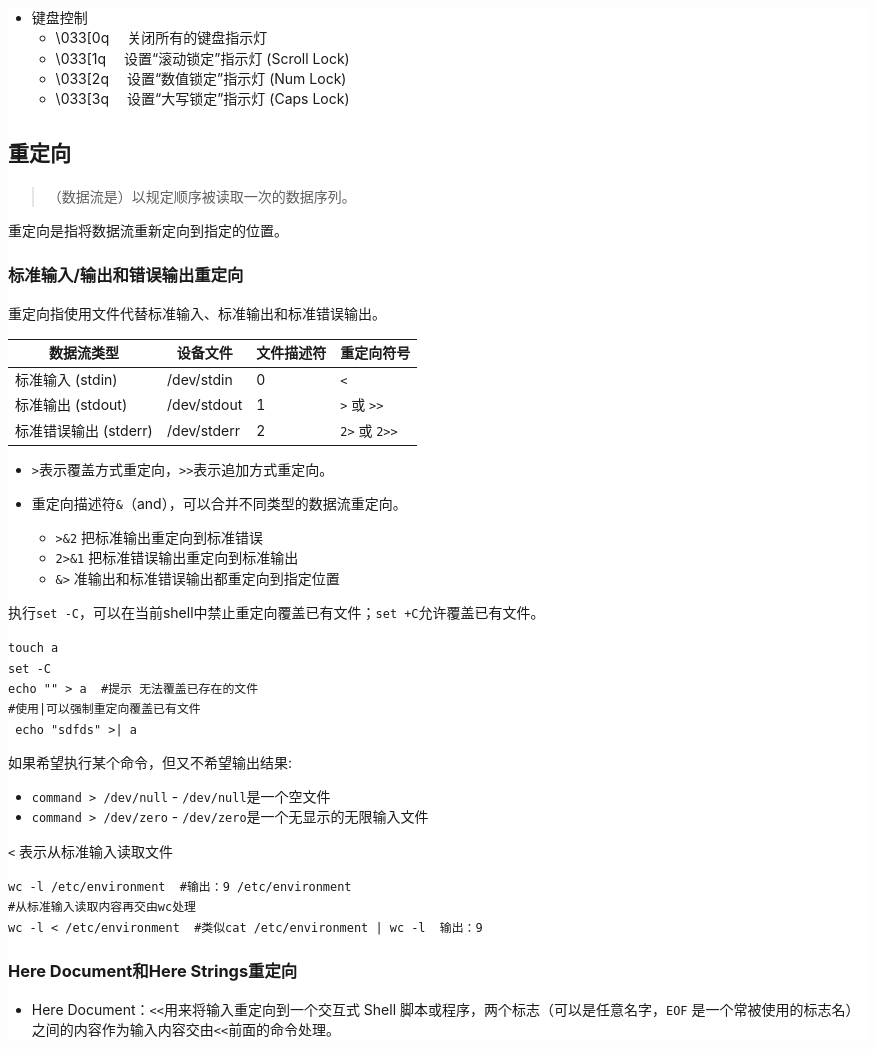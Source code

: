 - 键盘控制
  - \033[0q         　关闭所有的键盘指示灯 
  - \033[1q         　设置“滚动锁定”指示灯 (Scroll Lock) 
  - \033[2q         　设置“数值锁定”指示灯 (Num Lock) 
  - \033[3q         　设置“大写锁定”指示灯 (Caps Lock) 

## 重定向

> （数据流是）以规定顺序被读取一次的数据序列。

重定向是指将数据流重新定向到指定的位置。

### 标准输入/输出和错误输出重定向

重定向指使用文件代替标准输入、标准输出和标准错误输出。

| 数据流类型            | 设备文件    | 文件描述符 | 重定向符号    |
| --------------------- | ----------- | ---------- | ------------- |
| 标准输入 (stdin)      | /dev/stdin  | 0          | `<`           |
| 标准输出 (stdout)     | /dev/stdout | 1          | `>` 或 `>>`   |
| 标准错误输出 (stderr) | /dev/stderr | 2          | `2>` 或 `2>>` |

- `>`表示覆盖方式重定向，`>>`表示追加方式重定向。

- 重定向描述符`&`（and），可以合并不同类型的数据流重定向。
  - `>&2`   把标准输出重定向到标准错误
  - `2>&1`   把标准错误输出重定向到标准输出
  - `&>` 	准输出和标准错误输出都重定向到指定位置

执行`set -C`，可以在当前shell中禁止重定向覆盖已有文件；`set +C`允许覆盖已有文件。

```shell
touch a
set -C
echo "" > a  #提示 无法覆盖已存在的文件
#使用|可以强制重定向覆盖已有文件
 echo "sdfds" >| a
```

如果希望执行某个命令，但又不希望输出结果:

- `command > /dev/null`   - `/dev/null`是一个空文件
- `command > /dev/zero`   - `/dev/zero`是一个无显示的无限输入文件

`<` 表示从标准输入读取文件

```shell
wc -l /etc/environment  #输出：9 /etc/environment
#从标准输入读取内容再交由wc处理
wc -l < /etc/environment  #类似cat /etc/environment | wc -l  输出：9
```

### Here Document和Here Strings重定向

- Here Document：`<<`用来将输入重定向到一个交互式 Shell 脚本或程序，两个标志（可以是任意名字，`EOF` 是一个常被使用的标志名）之间的内容作为输入内容交由`<<`前面的命令处理。
